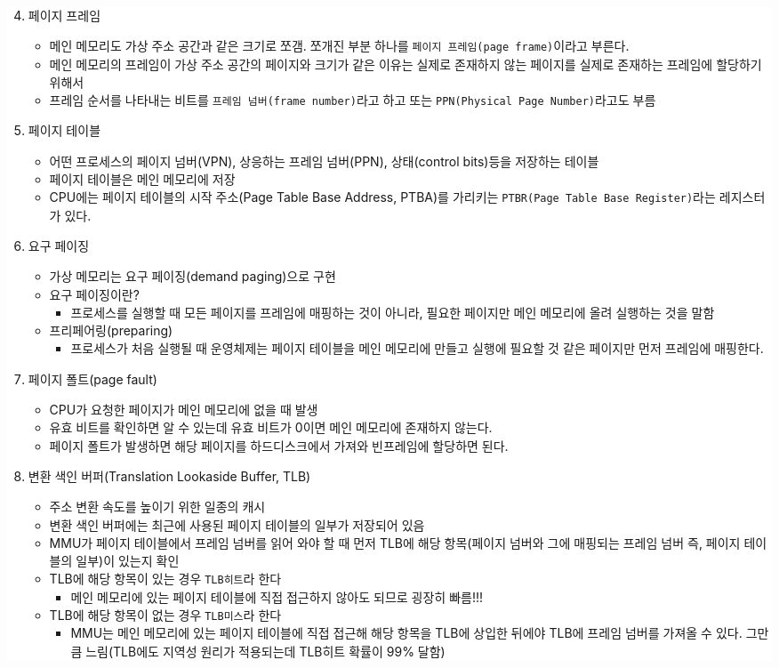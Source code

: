 4. 페이지 프레임
	+ 메인 메모리도 가상 주소 공간과 같은 크기로 쪼갬. 쪼개진 부분 하나를 `페이지 프레임(page frame)`이라고 부른다.
	+ 메인 메모리의 프레임이 가상 주소 공간의 페이지와 크기가 같은 이유는 실제로 존재하지 않는 페이지를 실제로 존재하는 프레임에 할당하기 위해서
	+ 프레임 순서를 나타내는 비트를 `프레임 넘버(frame number)`라고 하고 또는 `PPN(Physical Page Number)`라고도 부름

5. 페이지 테이블
	+ 어떤 프로세스의 페이지 넘버(VPN), 상응하는 프레임 넘버(PPN), 상태(control bits)등을 저장하는 테이블
	+ 페이지 테이블은 메인 메모리에 저장
	+ CPU에는 페이지 테이블의 시작 주소(Page Table Base Address, PTBA)를 가리키는 `PTBR(Page Table Base Register)`라는 레지스터가 있다.
	
6. 요구 페이징
	+ 가상 메모리는 요구 페이징(demand paging)으로 구현
	+ 요구 페이징이란?
		+ 프로세스를 실행할 때 모든 페이지를 프레임에 매핑하는 것이 아니라, 필요한 페이지만 메인 메모리에 올려 실행하는 것을 말함
	+ 프리페어링(preparing)
		+ 프로세스가 처음 실행될 때 운영체제는 페이지 테이블을 메인 메모리에 만들고 실행에 필요할 것 같은 페이지만 먼저 프레임에 매핑한다.

7. 페이지 폴트(page fault)
	+ CPU가 요청한 페이지가 메인 메모리에 없을 때 발생
	+ 유효 비트를 확인하면 알 수 있는데 유효 비트가 0이면 메인 메모리에 존재하지 않는다.
	+ 페이지 폴트가 발생하면 해당 페이지를 하드디스크에서 가져와 빈프레임에 할당하면 된다.

8. 변환 색인 버퍼(Translation Lookaside Buffer, TLB)
	+ 주소 변환 속도를 높이기 위한 일종의 캐시
	+ 변환 색인 버퍼에는 최근에 사용된 페이지 테이블의 일부가 저장되어 있음
	+ MMU가 페이지 테이블에서 프레임 넘버를 읽어 와야 할 때 먼저 TLB에 해당 항목(페이지 넘버와 그에 매핑되는 프레임 넘버 즉, 페이지 테이블의 일부)이 있는지 확인
	+ TLB에 해당 항목이 있는 경우 `TLB히트`라 한다
		+ 메인 메모리에 있는 페이지 테이블에 직접 접근하지 않아도 되므로 굉장히 빠름!!!
	+ TLB에 해당 항목이 없는 경우 `TLB미스`라 한다
		+ MMU는 메인 메모리에 있는 페이지 테이블에 직접 접근해 해당 항목을 TLB에 상입한 뒤에야 TLB에 프레임 넘버를 가져올 수 있다. 그만큼 느림(TLB에도 지역성 원리가 적용되는데 TLB히트 확률이 99% 달함)
	